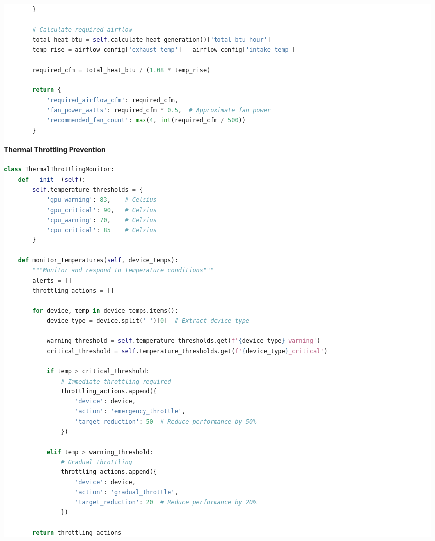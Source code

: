 ```python
        }
        
        # Calculate required airflow
        total_heat_btu = self.calculate_heat_generation()['total_btu_hour']
        temp_rise = airflow_config['exhaust_temp'] - airflow_config['intake_temp']
        
        required_cfm = total_heat_btu / (1.08 * temp_rise)
        
        return {
            'required_airflow_cfm': required_cfm,
            'fan_power_watts': required_cfm * 0.5,  # Approximate fan power
            'recommended_fan_count': max(4, int(required_cfm / 500))
        }
```

#### **Thermal Throttling Prevention**
```python
class ThermalThrottlingMonitor:
    def __init__(self):
        self.temperature_thresholds = {
            'gpu_warning': 83,    # Celsius
            'gpu_critical': 90,   # Celsius
            'cpu_warning': 70,    # Celsius
            'cpu_critical': 85    # Celsius
        }
        
    def monitor_temperatures(self, device_temps):
        """Monitor and respond to temperature conditions"""
        alerts = []
        throttling_actions = []
        
        for device, temp in device_temps.items():
            device_type = device.split('_')[0]  # Extract device type
            
            warning_threshold = self.temperature_thresholds.get(f'{device_type}_warning')
            critical_threshold = self.temperature_thresholds.get(f'{device_type}_critical')
            
            if temp > critical_threshold:
                # Immediate throttling required
                throttling_actions.append({
                    'device': device,
                    'action': 'emergency_throttle',
                    'target_reduction': 50  # Reduce performance by 50%
                })
                
            elif temp > warning_threshold:
                # Gradual throttling
                throttling_actions.append({
                    'device': device,
                    'action': 'gradual_throttle',
                    'target_reduction': 20  # Reduce performance by 20%
                })
        
        return throttling_actions
```
